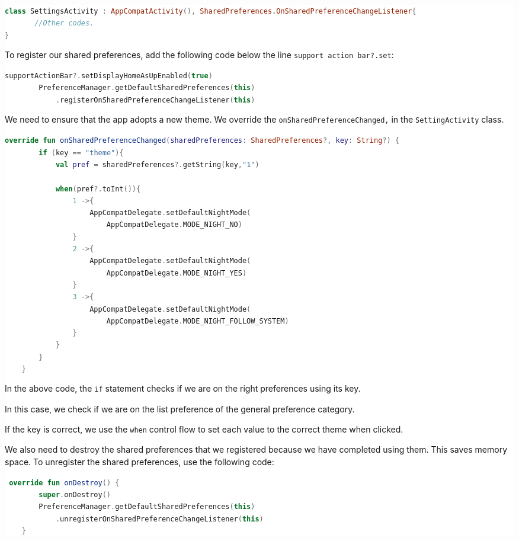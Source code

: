 ```kotlin
class SettingsActivity : AppCompatActivity(), SharedPreferences.OnSharedPreferenceChangeListener{
       //Other codes.
}
```

To register our shared preferences, add the following code below the line `support action bar?.set`:

```kotlin
supportActionBar?.setDisplayHomeAsUpEnabled(true)
        PreferenceManager.getDefaultSharedPreferences(this)
            .registerOnSharedPreferenceChangeListener(this)
```

We need to ensure that the app adopts a new theme. We override the `onSharedPreferenceChanged,` in the `SettingActivity` class.

```kotlin
override fun onSharedPreferenceChanged(sharedPreferences: SharedPreferences?, key: String?) {
        if (key == "theme"){
            val pref = sharedPreferences?.getString(key,"1")

            when(pref?.toInt()){
                1 ->{
                    AppCompatDelegate.setDefaultNightMode(
                        AppCompatDelegate.MODE_NIGHT_NO)
                }
                2 ->{
                    AppCompatDelegate.setDefaultNightMode(
                        AppCompatDelegate.MODE_NIGHT_YES)
                }
                3 ->{
                    AppCompatDelegate.setDefaultNightMode(
                        AppCompatDelegate.MODE_NIGHT_FOLLOW_SYSTEM)
                }
            }
        }
    }
```

In the above code, the `if` statement checks if we are on the right preferences using its key. 

In this case, we check if we are on the list preference of the general preference category. 

If the key is correct, we use the `when` control flow to set each value to the correct theme when clicked.

We also need to destroy the shared preferences that we registered because we have completed using them. This saves memory space. To unregister the shared preferences, use the following code:

```kotlin
 override fun onDestroy() {
        super.onDestroy()
        PreferenceManager.getDefaultSharedPreferences(this)
            .unregisterOnSharedPreferenceChangeListener(this)
    }
```
